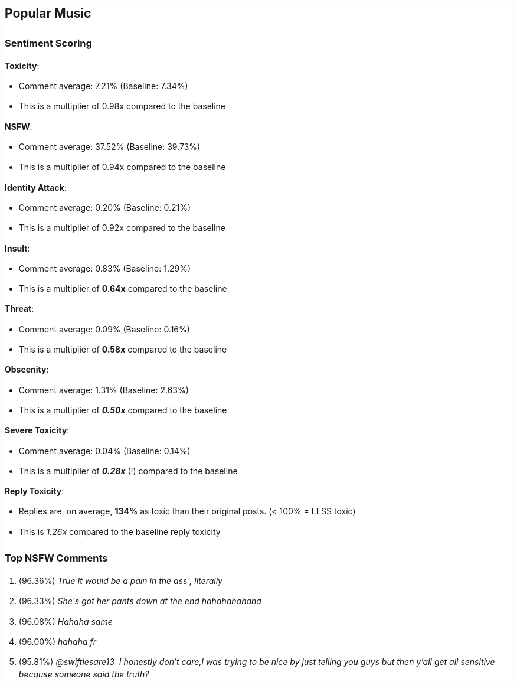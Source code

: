 ## Popular Music

### Sentiment Scoring

**Toxicity**:

- Comment average: 7.21% (Baseline: 7.34%)

- This is a multiplier of 0.98x compared to the baseline

**NSFW**:

- Comment average: 37.52% (Baseline: 39.73%)

- This is a multiplier of 0.94x compared to the baseline

**Identity Attack**:

- Comment average: 0.20% (Baseline: 0.21%)

- This is a multiplier of 0.92x compared to the baseline

**Insult**:

- Comment average: 0.83% (Baseline: 1.29%)

- This is a multiplier of **0.64x** compared to the baseline

**Threat**:

- Comment average: 0.09% (Baseline: 0.16%)

- This is a multiplier of **0.58x** compared to the baseline

**Obscenity**:

- Comment average: 1.31% (Baseline: 2.63%)

- This is a multiplier of ***0.50x*** compared to the baseline

**Severe Toxicity**:

- Comment average: 0.04% (Baseline: 0.14%)

- This is a multiplier of ***0.28x*** (!) compared to the baseline

**Reply Toxicity**:

- Replies are, on average, **134%** as toxic than their original posts. (< 100% = LESS toxic)

- This is *1.26x* compared to the baseline reply toxicity

### Top NSFW Comments

1. (96.36%) *True It would be a pain in the ass , literally*

2. (96.33%) *She's got her pants down at the end hahahahahaha*

3. (96.08%) *Hahaha same*

4. (96.00%) *⁠hahaha fr*

5. (95.81%) *@swiftiesare13  I honestly don’t care,I was trying to be nice by just telling you guys but then y’all get all sensitive because someone said the truth?*
